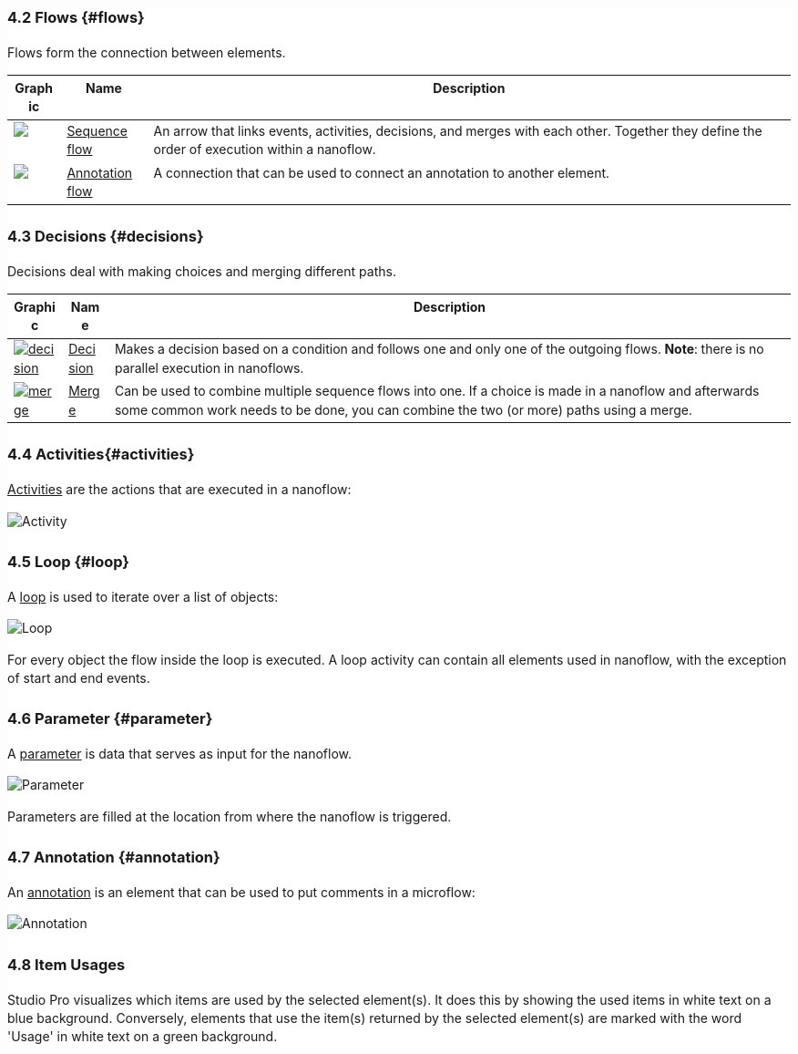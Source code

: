 ### 4.2 Flows {#flows}

Flows form the connection between elements.

| Graphic | Name | Description |
| --- | --- | --- |
| [![](/attachments/refguide8/modeling/application-logic/microflows/sequence-flow.png)](/refguide8/sequence-flow/) | [Sequence flow](/refguide8/sequence-flow/) | An arrow that links events, activities, decisions, and merges with each other. Together they define the order of execution within a nanoflow. |
| [![](/attachments/refguide8/modeling/application-logic/microflows/annotation-flow.png)](/refguide8/annotation/#annotation-flow) | [Annotation flow](/refguide8/annotation/#annotation-flow) | A connection that can be used to connect an annotation to another element. |

### 4.3 Decisions {#decisions}

Decisions deal with making choices and merging different paths.

| Graphic | Name | Description |
| --- | --- | --- |
| [![decision](/attachments/refguide8/modeling/application-logic/microflows/decision.png)](/refguide8/decision/) | [Decision](/refguide8/decision/) | Makes a decision based on a condition and follows one and only one of the outgoing flows. **Note**: there is no parallel execution in nanoflows. |
| [![merge](/attachments/refguide8/modeling/application-logic/microflows/merge.png)](/refguide8/merge/) | [Merge](/refguide8/merge/) | Can be used to combine multiple sequence flows into one. If a choice is made in a nanoflow and afterwards some common work needs to be done, you can combine the two (or more) paths using a merge. |

### 4.4 Activities{#activities}

[Activities](/refguide8/activities/) are the actions that are executed in a nanoflow:

![Activity](/attachments/refguide8/modeling/application-logic/microflows/activity.png)

### 4.5 Loop {#loop}

A [loop](/refguide8/loop/) is used to iterate over a list of objects:

![Loop](/attachments/refguide8/modeling/application-logic/microflows/loop.png)

For every object the flow inside the loop is executed. A loop activity can contain all elements used in nanoflow, with the exception of start and end events. 

### 4.6 Parameter {#parameter}

A [parameter](/refguide8/parameter/) is data that serves as input for the nanoflow. 

![Parameter](/attachments/refguide8/modeling/application-logic/microflows/parameter.png)

Parameters are filled at the location from where the nanoflow is triggered.

### 4.7 Annotation {#annotation}

An [annotation](/refguide8/annotation/) is an element that can be used to put comments in a microflow:

![Annotation](/attachments/refguide8/modeling/application-logic/microflows/annotation.png)

### 4.8 Item Usages

Studio Pro visualizes which items are used by the selected element(s). It does this by showing the used items in white text on a blue background. Conversely, elements that use the item(s) returned by the selected element(s) are marked with the word 'Usage' in white text on a green background.
